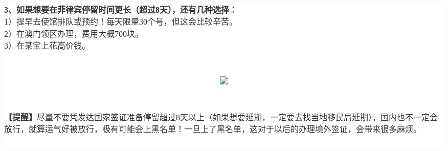  </div> 
 <div align="left"> 
  <font color="#333333"><font face="微软雅黑"><font size="3"><strong>3、如果想要在菲律宾停留时间更长（超过8天），还有几种选择：</strong></font></font></font> 
 </div> 
 <div align="left"> 
  <font color="#333333"><font face="微软雅黑"><font size="3">1）提早去使馆排队或预约！每天限量30个号，但这会比较辛苦。</font></font></font> 
 </div> 
 <div align="left"> 
  <font color="#333333"><font face="微软雅黑"><font size="3">2）在澳门领区办理，费用大概700块。</font></font></font> 
 </div> 
 <div align="left"> 
  <font color="#333333"><font face="微软雅黑"><font size="3">3）在某宝上花高价钱。</font></font></font> 
 </div> 
 <div align="left"> 
  <font color="#333333"><font face="微软雅黑"><font size="3"><br> </font></font></font> 
 </div> 
 <div align="left"> 
  <font color="#333333"><font face="微软雅黑"><font size="3"><br> </font></font></font> 
 </div> 
 <div align="center"> 
  <font face="微软雅黑"><font size="3"> 
    <ignore_js_op> 
     <img aid="1325087" src="https://bbs.boniu123.cc/data/attachment/forum/202001/05/152355zldee4hwh1xhlpp5.jpg" zoomfile="data/attachment/forum/202001/05/152355zldee4hwh1xhlpp5.jpg" file="data/attachment/forum/202001/05/152355zldee4hwh1xhlpp5.jpg" width="850" inpost="1"> 
     <div class="tip tip_4 aimg_tip" id="aimg_1325087_menu" style="position: absolute; display: none" disautofocus="true"> 
      <div class="xs0"> 
       <p><strong>75cea2d6ly4gaa9qlqfh9j20xc0p0aly.jpg0.jpg</strong> <em class="xg1">(103.4 KB, 下载次数: 0)</em></p> 
       <p> <a href="forum.php?mod=attachment&amp;aid=MTMyNTA4N3w4ZDE5ZDVjMHwxNTc4MjE1OTA2fDB8NTQ2ODMz&amp;nothumb=yes" target="_blank">下载附件</a> &nbsp;<a href="javascript:;" onclick="showWindow(this.id, this.getAttribute('url'), 'get', 0);" id="savephoto_1325087" url="home.php?mod=spacecp&amp;ac=album&amp;op=saveforumphoto&amp;aid=1325087&amp;handlekey=savephoto_1325087">保存到相册</a> </p> 
       <p class="xg1 y"><span title="2020-1-5 15:23">1&nbsp;小时前</span> 上传</p> 
      </div> 
      <div class="tip_horn"></div> 
     </div> 
    </ignore_js_op> </font></font> 
 </div> 
 <div align="center"> 
  <font face="微软雅黑"><font size="3"><br> </font></font> 
 </div> 
 <div align="center"> 
  <font face="微软雅黑"><font size="3"><br> </font></font> 
 </div> 
 <div align="left"> 
  <font color="#333333"><font face="微软雅黑"><font size="3"><strong>【提醒】</strong>尽量不要凭发达国家签证准备停留超过8天以上（如果想要延期，一定要去找当地移民局延期），国内也不一定会放行，就算运气好被放行，极有可能会上黑名单！一旦上了黑名单，这对于以后的办理境外签证，会带来很多麻烦。 ​​​​</font></font></font> 
 </div> 
 <div align="left"> 
  <font color="#333333"><font face="Arial, &amp;quot;"><font style="font-size:16px"><br> </font></font></font> 
 </div> 
 <div align="left"> 
